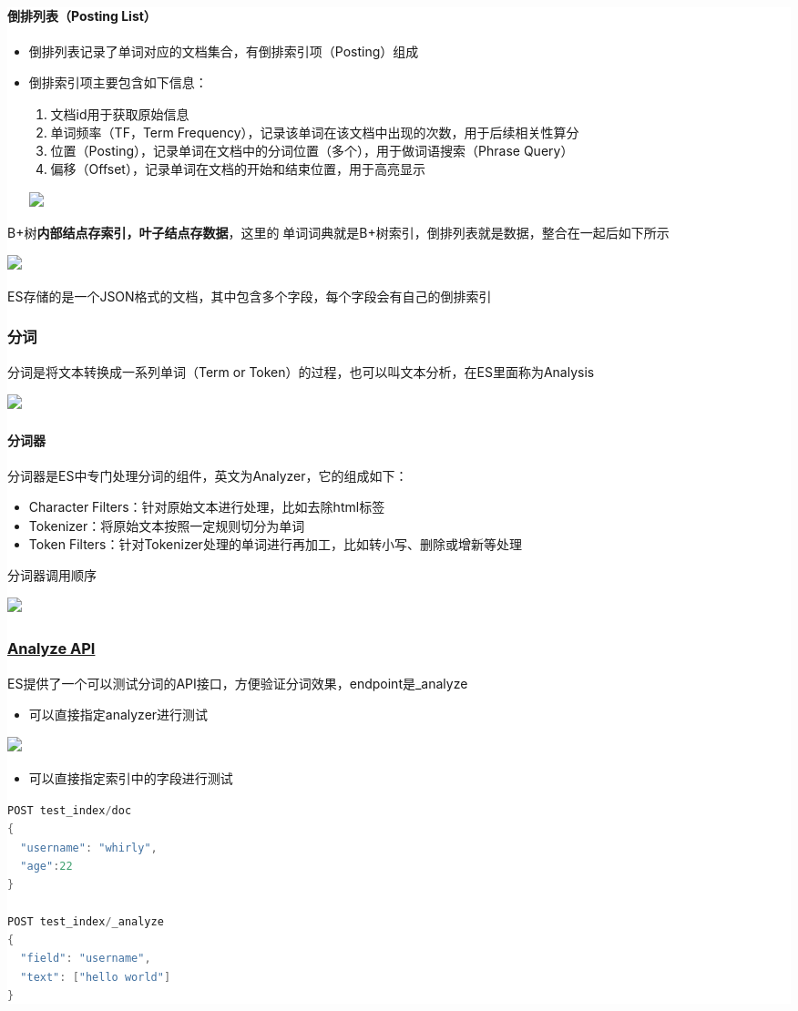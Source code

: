 #### 倒排列表（Posting List）

- 倒排列表记录了单词对应的文档集合，有倒排索引项（Posting）组成

- 倒排索引项主要包含如下信息：

  1. 文档id用于获取原始信息
  2. 单词频率（TF，Term Frequency），记录该单词在该文档中出现的次数，用于后续相关性算分
  3. 位置（Posting），记录单词在文档中的分词位置（多个），用于做词语搜索（Phrase Query）
  4. 偏移（Offset），记录单词在文档的开始和结束位置，用于高亮显示

  ![](https://cdn.jsdelivr.net/gh/removeif/blog_image/20190620160026.png)

B+树**内部结点存索引，叶子结点存数据**，这里的 单词词典就是B+树索引，倒排列表就是数据，整合在一起后如下所示

![](https://cdn.jsdelivr.net/gh/removeif/blog_image/20190620160044.png)

ES存储的是一个JSON格式的文档，其中包含多个字段，每个字段会有自己的倒排索引

### 分词

分词是将文本转换成一系列单词（Term or Token）的过程，也可以叫文本分析，在ES里面称为Analysis

![](https://cdn.jsdelivr.net/gh/removeif/blog_image/20190620160102.png)

#### 分词器

分词器是ES中专门处理分词的组件，英文为Analyzer，它的组成如下：

- Character Filters：针对原始文本进行处理，比如去除html标签
- Tokenizer：将原始文本按照一定规则切分为单词
- Token Filters：针对Tokenizer处理的单词进行再加工，比如转小写、删除或增新等处理

分词器调用顺序

![](https://cdn.jsdelivr.net/gh/removeif/blog_image/20190620160121.png)

### [Analyze API](https://www.elastic.co/guide/en/elasticsearch/reference/current/analysis.html)

ES提供了一个可以测试分词的API接口，方便验证分词效果，endpoint是_analyze

- 可以直接指定analyzer进行测试

![](https://cdn.jsdelivr.net/gh/removeif/blog_image/20190620160140.png)

- 可以直接指定索引中的字段进行测试

```java
POST test_index/doc
{
  "username": "whirly",
  "age":22
}

POST test_index/_analyze
{
  "field": "username",
  "text": ["hello world"]
}
```
